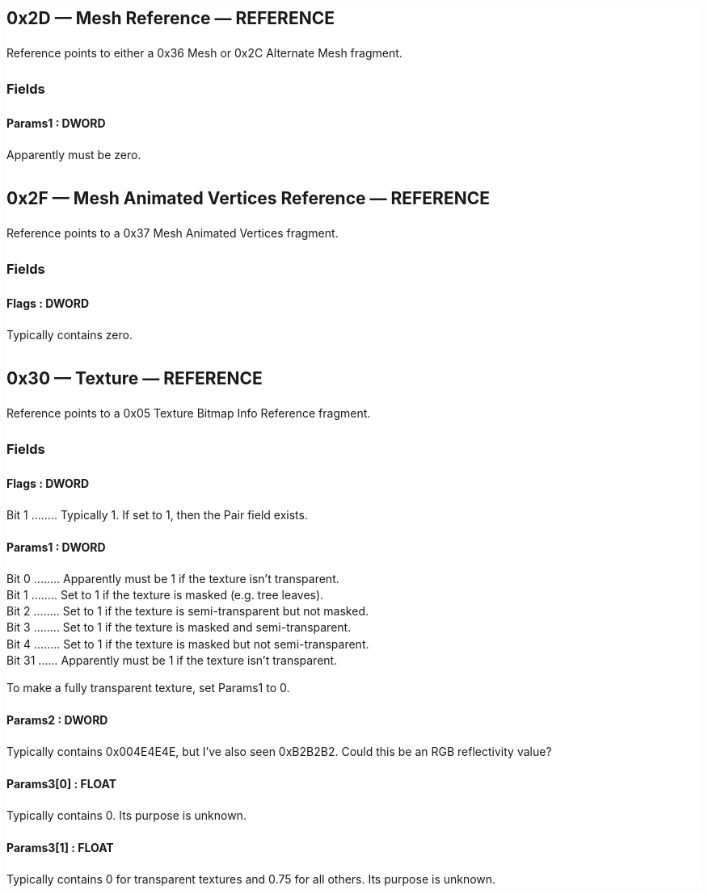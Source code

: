 ## 0x2D — Mesh Reference — REFERENCE

Reference points to either a 0x36 Mesh or 0x2C Alternate Mesh fragment. 

### Fields

#### Params1 : DWORD

Apparently must be zero.

## 0x2F — Mesh Animated Vertices Reference — REFERENCE

Reference points to a 0x37 Mesh Animated Vertices fragment. 

### Fields

#### Flags : DWORD

Typically contains zero.

## 0x30 — Texture — REFERENCE

Reference points to a 0x05 Texture Bitmap Info Reference fragment. 

### Fields

#### Flags : DWORD

Bit 1 ........ Typically 1. If set to 1, then the Pair field exists.

#### Params1 : DWORD

Bit 0 ........ Apparently must be 1 if the texture isn’t transparent.  
Bit 1 ........ Set to 1 if the texture is masked \(e.g. tree leaves\).  
Bit 2 ........ Set to 1 if the texture is semi-transparent but not masked.   
Bit 3 ........ Set to 1 if the texture is masked and semi-transparent.  
Bit 4 ........ Set to 1 if the texture is masked but not semi-transparent.   
Bit 31 ...... Apparently must be 1 if the texture isn’t transparent.

To make a fully transparent texture, set Params1 to 0.

#### Params2 : DWORD

Typically contains 0x004E4E4E, but I’ve also seen 0xB2B2B2. Could this be an RGB reflectivity value?

#### Params3\[0\] : FLOAT

Typically contains 0. Its purpose is unknown.

#### Params3\[1\] : FLOAT

Typically contains 0 for transparent textures and 0.75 for all others. Its purpose is unknown.
